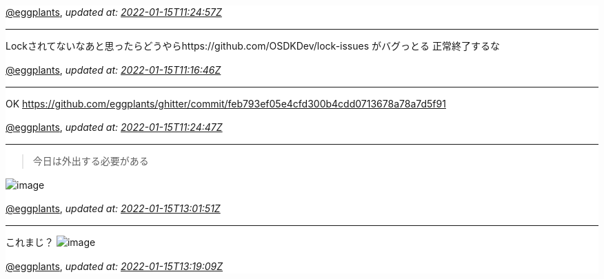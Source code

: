 [@eggplants](https://github.com/eggplants), *updated at: [2022-01-15T11:24:57Z](https://github.com/eggplants/ghitter/issues/1#issuecomment-1013663756)*

---

Lockされてないなあと思ったらどうやらhttps://github.com/OSDKDev/lock-issues がバグっとる
正常終了するな

[@eggplants](https://github.com/eggplants), *updated at: [2022-01-15T11:16:46Z](https://github.com/eggplants/ghitter/issues/1#issuecomment-1013664336)*

---

OK https://github.com/eggplants/ghitter/commit/feb793ef05e4cfd300b4cdd0713678a78a7d5f91

[@eggplants](https://github.com/eggplants), *updated at: [2022-01-15T11:24:47Z](https://github.com/eggplants/ghitter/issues/1#issuecomment-1013665318)*

---

> 今日は外出する必要がある

![image](https://user-images.githubusercontent.com/42153744/149622665-417e77c8-75d9-4116-9fab-f6fd3ea0928f.png)


[@eggplants](https://github.com/eggplants), *updated at: [2022-01-15T13:01:51Z](https://github.com/eggplants/ghitter/issues/1#issuecomment-1013678673)*

---

これまじ？
![image](https://user-images.githubusercontent.com/42153744/149623161-90faaf56-a6fb-410b-9e4d-77c0d8ff048c.png)


[@eggplants](https://github.com/eggplants), *updated at: [2022-01-15T13:19:09Z](https://github.com/eggplants/ghitter/issues/1#issuecomment-1013681195)*
